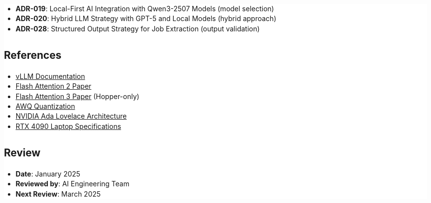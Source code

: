 - **ADR-019**: Local-First AI Integration with Qwen3-2507 Models (model selection)
- **ADR-020**: Hybrid LLM Strategy with GPT-5 and Local Models (hybrid approach)
- **ADR-028**: Structured Output Strategy for Job Extraction (output validation)

## References

- [vLLM Documentation](https://docs.vllm.ai/en/latest/)
- [Flash Attention 2 Paper](https://arxiv.org/abs/2307.08691)
- [Flash Attention 3 Paper](https://tridao.me/publications/flash3/flash3.pdf) (Hopper-only)
- [AWQ Quantization](https://arxiv.org/abs/2306.00978)
- [NVIDIA Ada Lovelace Architecture](https://www.nvidia.com/content/dam/en-zz/Solutions/geforce/ada/nvidia-ada-gpu-architecture.pdf)
- [RTX 4090 Laptop Specifications](https://www.nvidia.com/en-us/geforce/graphics-cards/40-series/rtx-4090/)

## Review

- **Date**: January 2025
- **Reviewed by**: AI Engineering Team
- **Next Review**: March 2025
